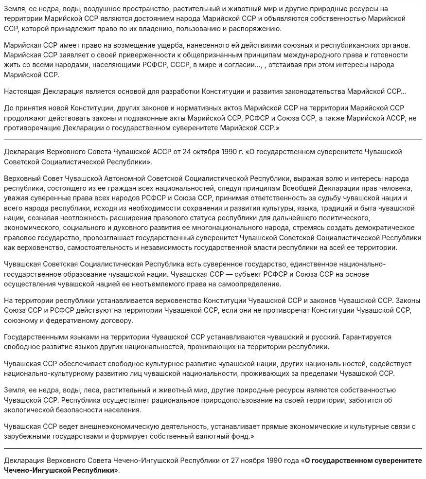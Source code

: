 Земля, ее недра, воды, воздушное пространство, растительный и животный мир и другие природные ресурсы на территории Марийской ССР являются достоянием народа Марийской ССР и объявляются собственностью Марийской ССР, которой принадлежит право по их владению, пользованию и распоряжению.

Марийская ССР имеет право на возмещение ущерба, нанесенного ей действиями союзных и республиканских органов. Марийская ССР заявляет о своей приверженности к общепризнанным принципам международного права и готовности жить со всеми народами, населяющими РСФСР, СССР, в мире и согласии…, , отстаивая при этом интересы народа Марийской ССР.

Настоящая Декларация является основой для разработки Конституции и развития законодательства Марийской ССР…

До принятия новой Конституции, других законов и нормативных актов Марийской ССР на территории Марийской ССР продолжают действовать законы и подзаконные акты Марийской ССР, РСФСР и Союза ССР, а также Марийской АССР, не противоречащие Декларации о государственном суверенитете Марийской ССР.»

---

Декларация Верховного Совета Чувашской АССР от 24 октября 1990 г. «О государственном суверенитете Чувашской Советской Социалистической Республики».

Верховный Совет Чувашской Автономной Советской Социалистической Республики, выражая волю и интересы народа республики, состоящего из ее граждан всех национальностей, следуя принципам Всеобщей Декларации прав человека, уважая суверенные права всех народов РСФСР и Союза ССР, принимая ответственность за судьбу чувашской нации и всего народа республики, исходя из необходимости сохранения и развития культуры, языка, традиций и быта чувашской нации, сознавая неотложность расширения правового статуса республики для дальнейшего политического, экономического, социального и духовного развития ее многонационального народа, стремясь создать демократическое правовое государство, провозглашает государственный суверенитет Чувашской Советской Социалистической Республики как верховенство, самостоятельность и независимость государственной власти республики на всей ее территории.

Чувашская Советская Социалистическая Республика есть суверенное государство, единственное национально-государственное образование чувашской нации. Чувашская ССР — субъект РСФСР и Союза ССР на основе осуществления чувашской нацией ее неотъемлемого права на самоопределение.

На территории республики устанавливается верховенство Конституции Чувашской ССР и законов Чувашской ССР. Законы Союза ССР и РСФСР действуют на территории Чувашекой ССР, если они не противоречат Конституции Чувашской ССР, союзному и федеративному договору.

Государственными языками на территории Чувашской ССР устанавливаются чувашский и русский. Гарантируется свободное развитие языков других национальностей, проживающих на территории республики.

Чувашская ССР обеспечивает свободное культурное развитие чувашской нации, других националь ностей, содействует национально-культурному развитию лиц чувашской национальности, проживающих за пределами Чувашской ССР.

Земля, ее недра, воды, леса, растительный и животный мир, другие природные ресурсы являются собственностью Чувашской ССР. Республика осуществляет рациональное природопользование на своей территории, заботится об экологической безопасности населения.

Чувашская ССР ведет внешнеэкономическую деятельность, устанавливает прямые экономические и культурные связи с зарубежными государствами и формирует собственный валютный фонд.»

---

Декларация Верховного Совета Чечено-Ингушской Республики от 27 ноября 1990 года «**О государственном суверенитете Чечено-Ингушской Республики**».
